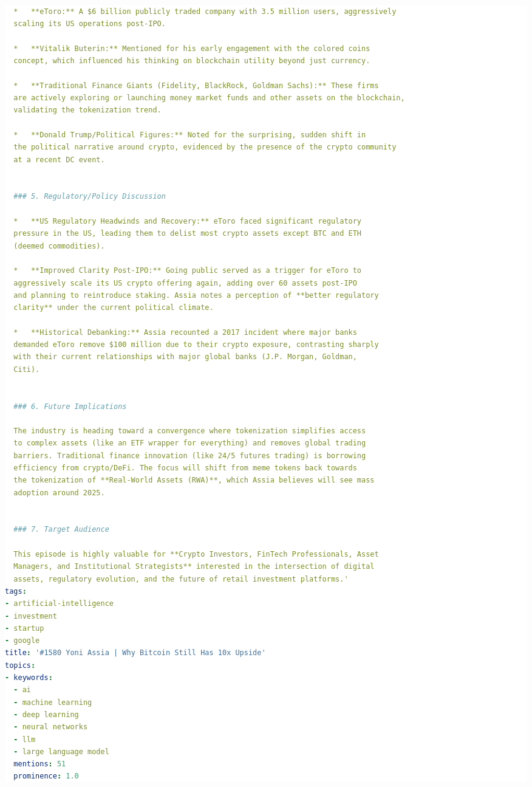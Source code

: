 ```yaml
  *   **eToro:** A $6 billion publicly traded company with 3.5 million users, aggressively
  scaling its US operations post-IPO.

  *   **Vitalik Buterin:** Mentioned for his early engagement with the colored coins
  concept, which influenced his thinking on blockchain utility beyond just currency.

  *   **Traditional Finance Giants (Fidelity, BlackRock, Goldman Sachs):** These firms
  are actively exploring or launching money market funds and other assets on the blockchain,
  validating the tokenization trend.

  *   **Donald Trump/Political Figures:** Noted for the surprising, sudden shift in
  the political narrative around crypto, evidenced by the presence of the crypto community
  at a recent DC event.


  ### 5. Regulatory/Policy Discussion

  *   **US Regulatory Headwinds and Recovery:** eToro faced significant regulatory
  pressure in the US, leading them to delist most crypto assets except BTC and ETH
  (deemed commodities).

  *   **Improved Clarity Post-IPO:** Going public served as a trigger for eToro to
  aggressively scale its US crypto offering again, adding over 60 assets post-IPO
  and planning to reintroduce staking. Assia notes a perception of **better regulatory
  clarity** under the current political climate.

  *   **Historical Debanking:** Assia recounted a 2017 incident where major banks
  demanded eToro remove $100 million due to their crypto exposure, contrasting sharply
  with their current relationships with major global banks (J.P. Morgan, Goldman,
  Citi).


  ### 6. Future Implications

  The industry is heading toward a convergence where tokenization simplifies access
  to complex assets (like an ETF wrapper for everything) and removes global trading
  barriers. Traditional finance innovation (like 24/5 futures trading) is borrowing
  efficiency from crypto/DeFi. The focus will shift from meme tokens back towards
  the tokenization of **Real-World Assets (RWA)**, which Assia believes will see mass
  adoption around 2025.


  ### 7. Target Audience

  This episode is highly valuable for **Crypto Investors, FinTech Professionals, Asset
  Managers, and Institutional Strategists** interested in the intersection of digital
  assets, regulatory evolution, and the future of retail investment platforms.'
tags:
- artificial-intelligence
- investment
- startup
- google
title: '#1580 Yoni Assia | Why Bitcoin Still Has 10x Upside'
topics:
- keywords:
  - ai
  - machine learning
  - deep learning
  - neural networks
  - llm
  - large language model
  mentions: 51
  prominence: 1.0
```